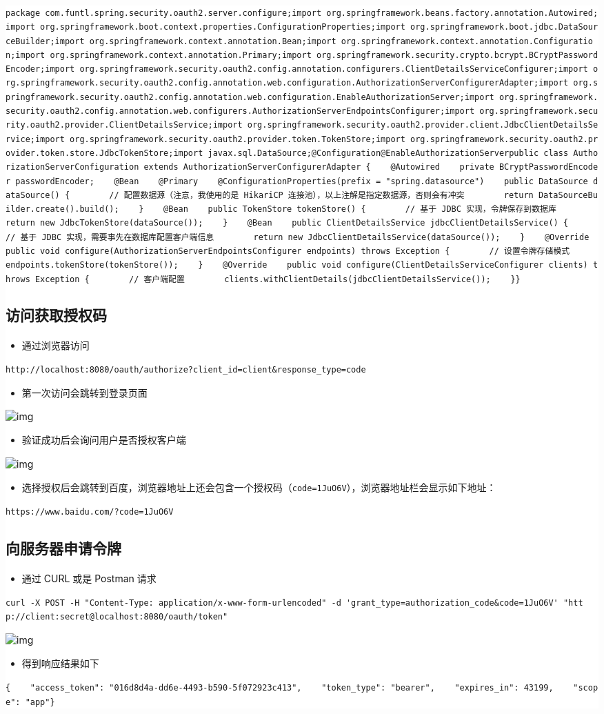```
package com.funtl.spring.security.oauth2.server.configure;import org.springframework.beans.factory.annotation.Autowired;import org.springframework.boot.context.properties.ConfigurationProperties;import org.springframework.boot.jdbc.DataSourceBuilder;import org.springframework.context.annotation.Bean;import org.springframework.context.annotation.Configuration;import org.springframework.context.annotation.Primary;import org.springframework.security.crypto.bcrypt.BCryptPasswordEncoder;import org.springframework.security.oauth2.config.annotation.configurers.ClientDetailsServiceConfigurer;import org.springframework.security.oauth2.config.annotation.web.configuration.AuthorizationServerConfigurerAdapter;import org.springframework.security.oauth2.config.annotation.web.configuration.EnableAuthorizationServer;import org.springframework.security.oauth2.config.annotation.web.configurers.AuthorizationServerEndpointsConfigurer;import org.springframework.security.oauth2.provider.ClientDetailsService;import org.springframework.security.oauth2.provider.client.JdbcClientDetailsService;import org.springframework.security.oauth2.provider.token.TokenStore;import org.springframework.security.oauth2.provider.token.store.JdbcTokenStore;import javax.sql.DataSource;@Configuration@EnableAuthorizationServerpublic class AuthorizationServerConfiguration extends AuthorizationServerConfigurerAdapter {    @Autowired    private BCryptPasswordEncoder passwordEncoder;    @Bean    @Primary    @ConfigurationProperties(prefix = "spring.datasource")    public DataSource dataSource() {        // 配置数据源（注意，我使用的是 HikariCP 连接池），以上注解是指定数据源，否则会有冲突        return DataSourceBuilder.create().build();    }    @Bean    public TokenStore tokenStore() {        // 基于 JDBC 实现，令牌保存到数据库        return new JdbcTokenStore(dataSource());    }    @Bean    public ClientDetailsService jdbcClientDetailsService() {        // 基于 JDBC 实现，需要事先在数据库配置客户端信息        return new JdbcClientDetailsService(dataSource());    }    @Override    public void configure(AuthorizationServerEndpointsConfigurer endpoints) throws Exception {        // 设置令牌存储模式        endpoints.tokenStore(tokenStore());    }    @Override    public void configure(ClientDetailsServiceConfigurer clients) throws Exception {        // 客户端配置        clients.withClientDetails(jdbcClientDetailsService());    }}
```

## 访问获取授权码

- 通过浏览器访问

```
http://localhost:8080/oauth/authorize?client_id=client&response_type=code
```

- 第一次访问会跳转到登录页面

![img](http://www.qfdmy.com/wp-content/uploads/2019/08/81b26cd8f499725-1.png)

- 验证成功后会询问用户是否授权客户端

![img](http://www.qfdmy.com/wp-content/uploads/2019/08/6d93fe9ca240195-1.png)

- 选择授权后会跳转到百度，浏览器地址上还会包含一个授权码（`code=1JuO6V`），浏览器地址栏会显示如下地址：

```
https://www.baidu.com/?code=1JuO6V
```

## 向服务器申请令牌

- 通过 CURL 或是 Postman 请求

```
curl -X POST -H "Content-Type: application/x-www-form-urlencoded" -d 'grant_type=authorization_code&code=1JuO6V' "http://client:secret@localhost:8080/oauth/token"
```

![img](http://www.qfdmy.com/wp-content/uploads/2019/08/1dc1ad17978e97d-1.png)

- 得到响应结果如下

```
{    "access_token": "016d8d4a-dd6e-4493-b590-5f072923c413",    "token_type": "bearer",    "expires_in": 43199,    "scope": "app"}
```